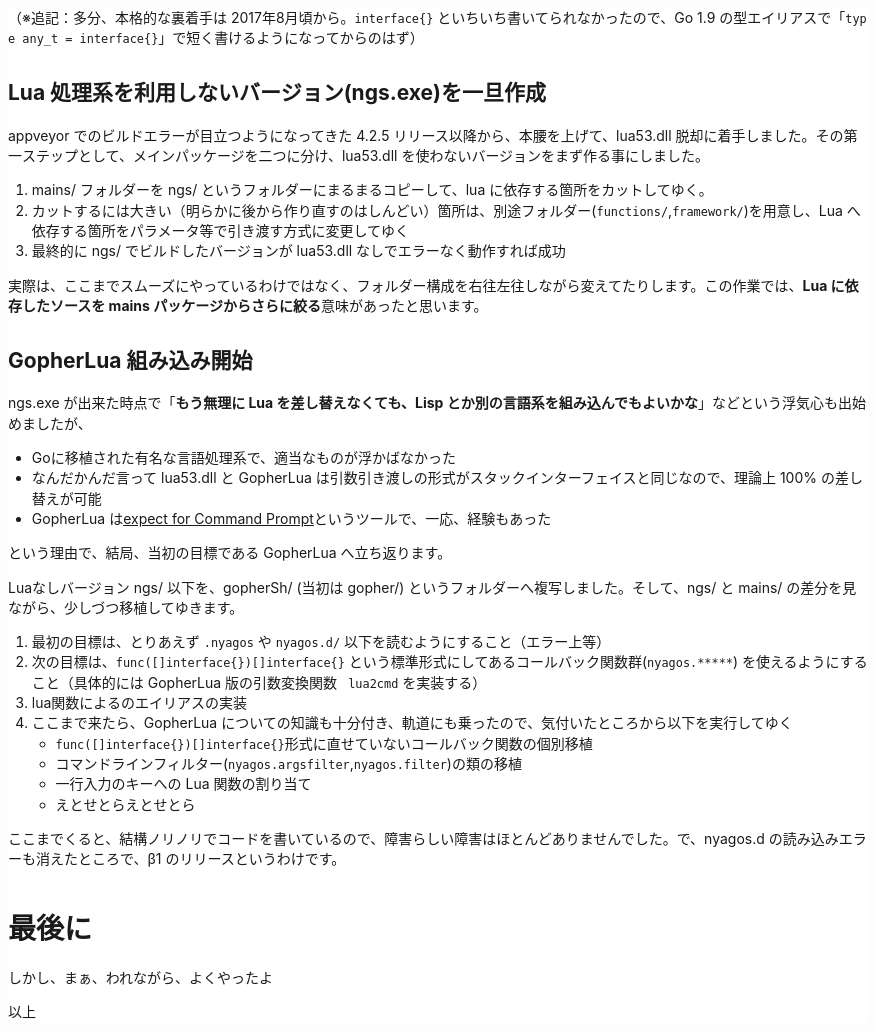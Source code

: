 （※追記：多分、本格的な裏着手は 2017年8月頃から。`interface{}` といちいち書いてられなかったので、Go 1.9 の型エイリアスで「`type any_t = interface{}`」で短く書けるようになってからのはず）

Lua 処理系を利用しないバージョン(ngs.exe)を一旦作成
--------------------------------------

appveyor でのビルドエラーが目立つようになってきた 4.2.5 リリース以降から、本腰を上げて、lua53.dll 脱却に着手しました。その第一ステップとして、メインパッケージを二つに分け、lua53.dll を使わないバージョンをまず作る事にしました。

1. mains/ フォルダーを ngs/ というフォルダーにまるまるコピーして、lua に依存する箇所をカットしてゆく。
2. カットするには大きい（明らかに後から作り直すのはしんどい）箇所は、別途フォルダー(`functions/`,`framework/`)を用意し、Lua へ依存する箇所をパラメータ等で引き渡す方式に変更してゆく
3. 最終的に ngs/ でビルドしたバージョンが lua53.dll なしでエラーなく動作すれば成功

実際は、ここまでスムーズにやっているわけではなく、フォルダー構成を右往左往しながら変えてたりします。この作業では、**Lua に依存したソースを mains パッケージからさらに絞る**意味があったと思います。

GopherLua 組み込み開始
---------------------

ngs.exe が出来た時点で「**もう無理に Lua を差し替えなくても、Lisp とか別の言語系を組み込んでもよいかな**」などという浮気心も出始めましたが、

* Goに移植された有名な言語処理系で、適当なものが浮かばなかった
* なんだかんだ言って lua53.dll と GopherLua は引数引き渡しの形式がスタックインターフェイスと同じなので、理論上 100% の差し替えが可能
* GopherLua は[expect for Command Prompt](https://github.com/zetamatta/expect)というツールで、一応、経験もあった

という理由で、結局、当初の目標である GopherLua へ立ち返ります。

Luaなしバージョン ngs/ 以下を、gopherSh/ (当初は gopher/) というフォルダーへ複写しました。そして、ngs/ と mains/ の差分を見ながら、少しづつ移植してゆきます。

1. 最初の目標は、とりあえず `.nyagos` や `nyagos.d/` 以下を読むようにすること（エラー上等）
2. 次の目標は、`func([]interface{})[]interface{}` という標準形式にしてあるコールバック関数群(`nyagos.*****`) を使えるようにすること（具体的には GopherLua 版の引数変換関数 ` lua2cmd` を実装する）
3. lua関数によるのエイリアスの実装
4. ここまで来たら、GopherLua についての知識も十分付き、軌道にも乗ったので、気付いたところから以下を実行してゆく
      * `func([]interface{})[]interface{}`形式に直せていないコールバック関数の個別移植
      * コマンドラインフィルター(`nyagos.argsfilter`,`nyagos.filter`)の類の移植
      * 一行入力のキーへの Lua 関数の割り当て
      * えとせとらえとせとら

ここまでくると、結構ノリノリでコードを書いているので、障害らしい障害はほとんどありませんでした。で、nyagos.d の読み込みエラーも消えたところで、β1 のリリースというわけです。

最後に
======

しかし、まぁ、われながら、よくやったよ

以上

